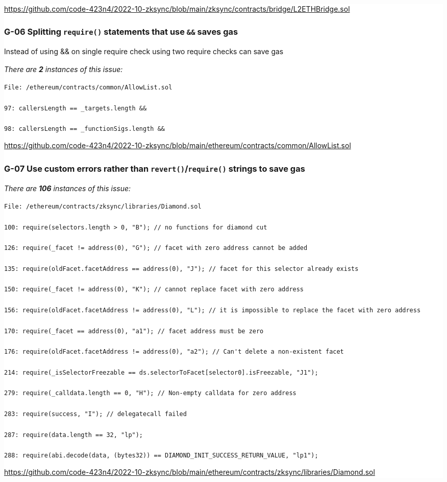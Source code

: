 https://github.com/code-423n4/2022-10-zksync/blob/main/zksync/contracts/bridge/L2ETHBridge.sol

### G-06 Splitting `require()` statements that use `&&` saves gas

Instead of using && on single require check using two require checks can save gas

_There are **2** instances of this issue:_

```solidity
File: /ethereum/contracts/common/AllowList.sol

97: callersLength == _targets.length &&

98: callersLength == _functionSigs.length &&
```

https://github.com/code-423n4/2022-10-zksync/blob/main/ethereum/contracts/common/AllowList.sol

### G-07 Use custom errors rather than `revert()`/`require()` strings to save gas

_There are **106** instances of this issue:_

```solidity
File: /ethereum/contracts/zksync/libraries/Diamond.sol

100: require(selectors.length > 0, "B"); // no functions for diamond cut

126: require(_facet != address(0), "G"); // facet with zero address cannot be added

135: require(oldFacet.facetAddress == address(0), "J"); // facet for this selector already exists

150: require(_facet != address(0), "K"); // cannot replace facet with zero address

156: require(oldFacet.facetAddress != address(0), "L"); // it is impossible to replace the facet with zero address

170: require(_facet == address(0), "a1"); // facet address must be zero

176: require(oldFacet.facetAddress != address(0), "a2"); // Can't delete a non-existent facet

214: require(_isSelectorFreezable == ds.selectorToFacet[selector0].isFreezable, "J1");

279: require(_calldata.length == 0, "H"); // Non-empty calldata for zero address

283: require(success, "I"); // delegatecall failed

287: require(data.length == 32, "lp");

288: require(abi.decode(data, (bytes32)) == DIAMOND_INIT_SUCCESS_RETURN_VALUE, "lp1");
```

https://github.com/code-423n4/2022-10-zksync/blob/main/ethereum/contracts/zksync/libraries/Diamond.sol
